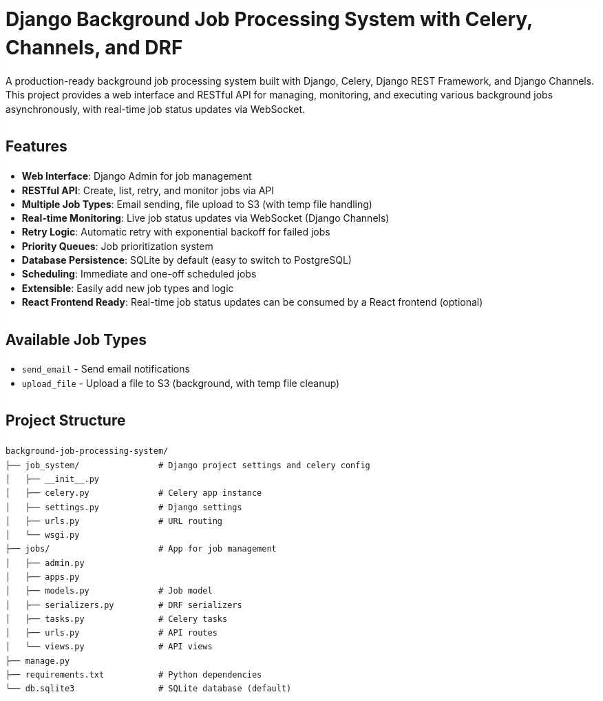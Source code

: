 # Django Background Job Processing System with Celery, Channels, and DRF

A production-ready background job processing system built with Django, Celery, Django REST Framework, and Django Channels. This project provides a web interface and RESTful API for managing, monitoring, and executing various background jobs asynchronously, with real-time job status updates via WebSocket.

## Features

- **Web Interface**: Django Admin for job management
- **RESTful API**: Create, list, retry, and monitor jobs via API
- **Multiple Job Types**: Email sending, file upload to S3 (with temp file handling)
- **Real-time Monitoring**: Live job status updates via WebSocket (Django Channels)
- **Retry Logic**: Automatic retry with exponential backoff for failed jobs
- **Priority Queues**: Job prioritization system
- **Database Persistence**: SQLite by default (easy to switch to PostgreSQL)
- **Scheduling**: Immediate and one-off scheduled jobs
- **Extensible**: Easily add new job types and logic
- **React Frontend Ready**: Real-time job status updates can be consumed by a React frontend (optional)

## Available Job Types

- `send_email` - Send email notifications
- `upload_file` - Upload a file to S3 (background, with temp file cleanup)

## Project Structure

```
background-job-processing-system/
├── job_system/                # Django project settings and celery config
│   ├── __init__.py
│   ├── celery.py              # Celery app instance
│   ├── settings.py            # Django settings
│   ├── urls.py                # URL routing
│   └── wsgi.py
├── jobs/                      # App for job management
│   ├── admin.py
│   ├── apps.py
│   ├── models.py              # Job model
│   ├── serializers.py         # DRF serializers
│   ├── tasks.py               # Celery tasks
│   ├── urls.py                # API routes
│   └── views.py               # API views
├── manage.py
├── requirements.txt           # Python dependencies
└── db.sqlite3                 # SQLite database (default)
```
